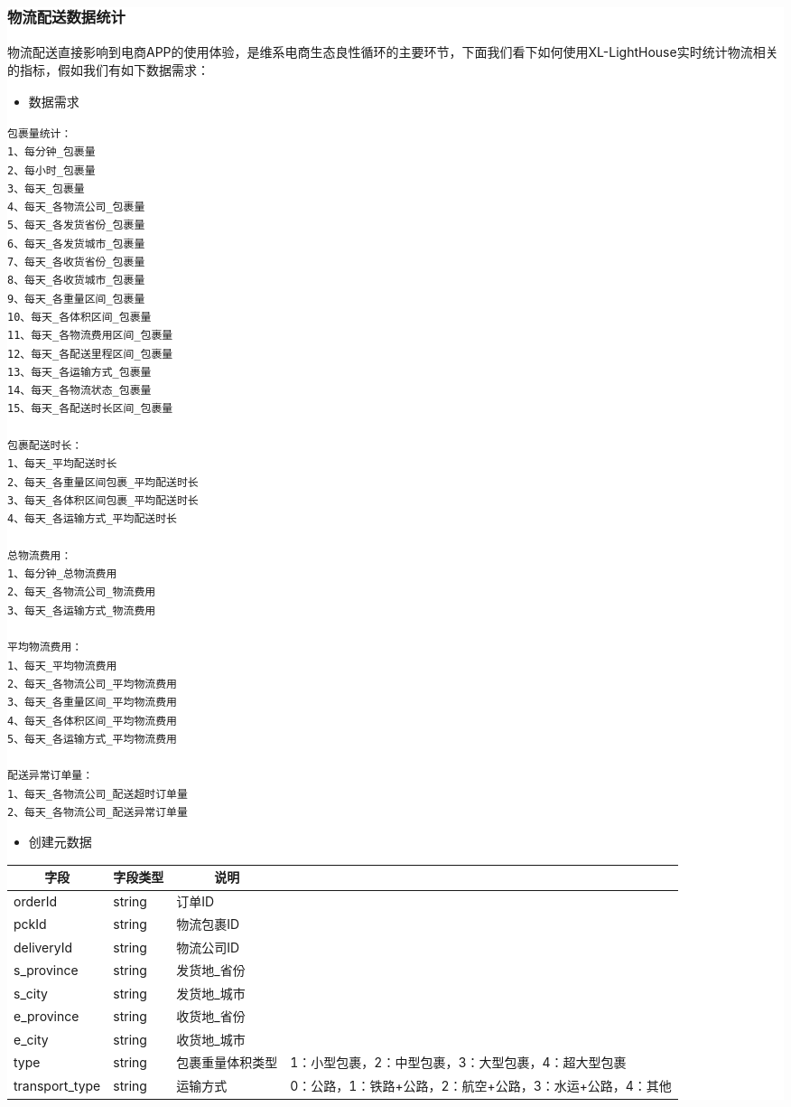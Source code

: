 ### 物流配送数据统计
物流配送直接影响到电商APP的使用体验，是维系电商生态良性循环的主要环节，下面我们看下如何使用XL-LightHouse实时统计物流相关的指标，假如我们有如下数据需求：

+ 数据需求

``` 
包裹量统计：
1、每分钟_包裹量
2、每小时_包裹量
3、每天_包裹量
4、每天_各物流公司_包裹量
5、每天_各发货省份_包裹量
6、每天_各发货城市_包裹量
7、每天_各收货省份_包裹量
8、每天_各收货城市_包裹量
9、每天_各重量区间_包裹量
10、每天_各体积区间_包裹量
11、每天_各物流费用区间_包裹量
12、每天_各配送里程区间_包裹量
13、每天_各运输方式_包裹量
14、每天_各物流状态_包裹量
15、每天_各配送时长区间_包裹量

包裹配送时长：
1、每天_平均配送时长
2、每天_各重量区间包裹_平均配送时长
3、每天_各体积区间包裹_平均配送时长
4、每天_各运输方式_平均配送时长

总物流费用： 
1、每分钟_总物流费用
2、每天_各物流公司_物流费用
3、每天_各运输方式_物流费用

平均物流费用：
1、每天_平均物流费用
2、每天_各物流公司_平均物流费用
3、每天_各重量区间_平均物流费用
4、每天_各体积区间_平均物流费用
5、每天_各运输方式_平均物流费用

配送异常订单量：
1、每天_各物流公司_配送超时订单量
2、每天_各物流公司_配送异常订单量
``` 

+ 创建元数据

| 字段 | 字段类型 | 说明 | |
| --- | --- | --- | --- |
| orderId | string | 订单ID |  |
| pckId | string | 物流包裹ID |  |
| deliveryId | string | 物流公司ID |  |
| s_province | string | 发货地_省份 |  |
| s_city | string | 发货地_城市 |  |
| e_province | string | 收货地_省份 |  |
| e_city | string | 收货地_城市 |  |
| type | string | 包裹重量体积类型 | 1：小型包裹，2：中型包裹，3：大型包裹，4：超大型包裹 |
| transport_type | string | 运输方式 | 0：公路，1：铁路+公路，2：航空+公路，3：水运+公路，4：其他 |